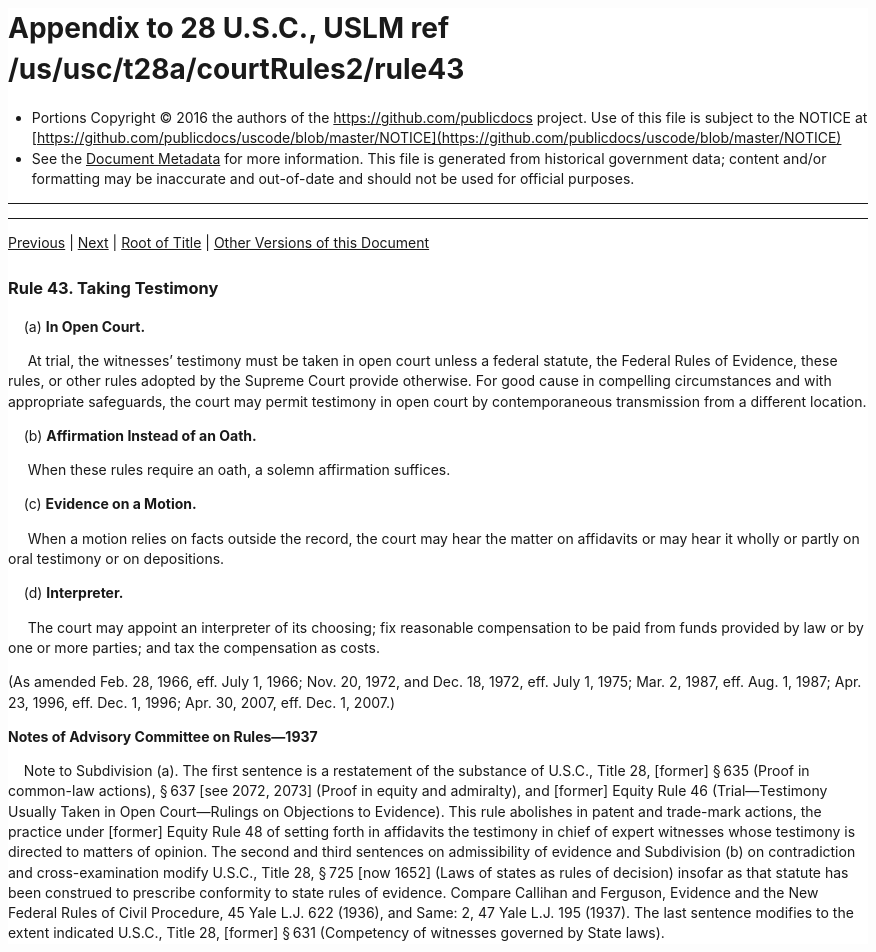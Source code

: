 ---
---

# Appendix to 28 U.S.C., USLM ref /us/usc/t28a/courtRules2/rule43

* Portions Copyright © 2016 the authors of the https://github.com/publicdocs project.
  Use of this file is subject to the NOTICE at [https://github.com/publicdocs/uscode/blob/master/NOTICE](https://github.com/publicdocs/uscode/blob/master/NOTICE)
* See the [Document Metadata](././../../../..//README.md) for more information.
  This file is generated from historical government data; content and/or formatting may be inaccurate and out-of-date and should not be used for official purposes.

----------
----------

[Previous](./../../../..//us/usc/t28a/courtRules2/m__us_usc_t28a_courtRules2_rule42.md) | [Next](./../../../..//us/usc/t28a/courtRules2/m__us_usc_t28a_courtRules2_rule44.md) | [Root of Title](./../../../../) | [Other Versions of this Document](https://publicdocs.github.io/go/links?ns=uslm&ref=%2Fus%2Fusc%2Ft28a%2FcourtRules2%2Frule43)

### Rule 43. Taking Testimony

    (a) __In Open Court.__ 

     At trial, the witnesses’ testimony must be taken in open court unless a federal statute, the Federal Rules of Evidence, these rules, or other rules adopted by the Supreme Court provide otherwise. For good cause in compelling circumstances and with appropriate safeguards, the court may permit testimony in open court by contemporaneous transmission from a different location.

    (b) __Affirmation Instead of an Oath.__ 

     When these rules require an oath, a solemn affirmation suffices.

    (c) __Evidence on a Motion.__ 

     When a motion relies on facts outside the record, the court may hear the matter on affidavits or may hear it wholly or partly on oral testimony or on depositions.

    (d) __Interpreter.__ 

     The court may appoint an interpreter of its choosing; fix reasonable compensation to be paid from funds provided by law or by one or more parties; and tax the compensation as costs.

(As amended Feb. 28, 1966, eff. July 1, 1966; Nov. 20, 1972, and Dec. 18, 1972, eff. July 1, 1975; Mar. 2, 1987, eff. Aug. 1, 1987; Apr. 23, 1996, eff. Dec. 1, 1996; Apr. 30, 2007, eff. Dec. 1, 2007.)

 __Notes of Advisory Committee on Rules—1937__ 

    Note to Subdivision (a). The first sentence is a restatement of the substance of U.S.C., Title 28, \[former\] § 635 (Proof in common-law actions), § 637 \[see 2072, 2073\] (Proof in equity and admiralty), and \[former\] Equity Rule 46 (Trial—Testimony Usually Taken in Open Court—Rulings on Objections to Evidence). This rule abolishes in patent and trade-mark actions, the practice under \[former\] Equity Rule 48 of setting forth in affidavits the testimony in chief of expert witnesses whose testimony is directed to matters of opinion. The second and third sentences on admissibility of evidence and Subdivision (b) on contradiction and cross-examination modify U.S.C., Title 28, § 725 \[now 1652\] (Laws of states as rules of decision) insofar as that statute has been construed to prescribe conformity to state rules of evidence. Compare Callihan and Ferguson, Evidence and the New Federal Rules of Civil Procedure, 45 Yale L.J. 622 (1936), and Same: 2, 47 Yale L.J. 195 (1937). The last sentence modifies to the extent indicated U.S.C., Title 28, \[former\] § 631 (Competency of witnesses governed by State laws).


[/us/pl/93/595/s3]: https://publicdocs.github.io/go/links?ns=uslm&ref=%2Fus%2Fpl%2F93%2F595%2Fs3
[/us/stat/88/1959]: https://publicdocs.github.io/go/links?ns=uslm&ref=%2Fus%2Fstat%2F88%2F1959
[/us/usc/t28/s2074]: https://publicdocs.github.io/go/links?ns=uslm&ref=%2Fus%2Fusc%2Ft28%2Fs2074